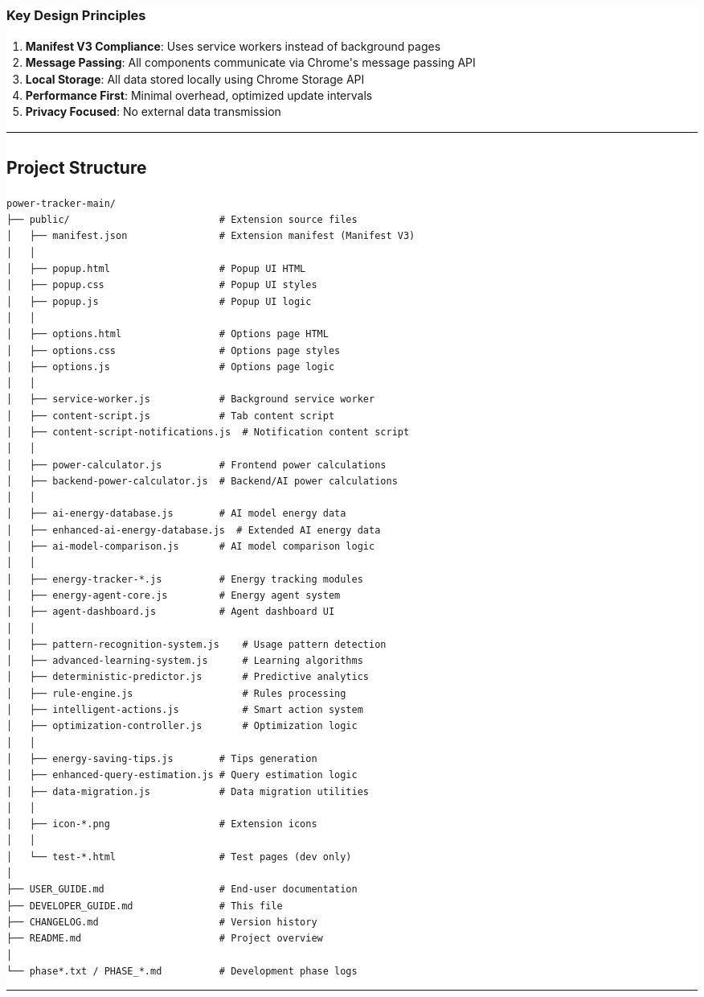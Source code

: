 ### Key Design Principles

1. **Manifest V3 Compliance**: Uses service workers instead of background pages
2. **Message Passing**: All components communicate via Chrome's message passing API
3. **Local Storage**: All data stored locally using Chrome Storage API
4. **Performance First**: Minimal overhead, optimized update intervals
5. **Privacy Focused**: No external data transmission

---

## Project Structure

```
power-tracker-main/
├── public/                          # Extension source files
│   ├── manifest.json                # Extension manifest (Manifest V3)
│   │
│   ├── popup.html                   # Popup UI HTML
│   ├── popup.css                    # Popup UI styles
│   ├── popup.js                     # Popup UI logic
│   │
│   ├── options.html                 # Options page HTML
│   ├── options.css                  # Options page styles
│   ├── options.js                   # Options page logic
│   │
│   ├── service-worker.js            # Background service worker
│   ├── content-script.js            # Tab content script
│   ├── content-script-notifications.js  # Notification content script
│   │
│   ├── power-calculator.js          # Frontend power calculations
│   ├── backend-power-calculator.js  # Backend/AI power calculations
│   │
│   ├── ai-energy-database.js        # AI model energy data
│   ├── enhanced-ai-energy-database.js  # Extended AI energy data
│   ├── ai-model-comparison.js       # AI model comparison logic
│   │
│   ├── energy-tracker-*.js          # Energy tracking modules
│   ├── energy-agent-core.js         # Energy agent system
│   ├── agent-dashboard.js           # Agent dashboard UI
│   │
│   ├── pattern-recognition-system.js    # Usage pattern detection
│   ├── advanced-learning-system.js      # Learning algorithms
│   ├── deterministic-predictor.js       # Predictive analytics
│   ├── rule-engine.js                   # Rules processing
│   ├── intelligent-actions.js           # Smart action system
│   ├── optimization-controller.js       # Optimization logic
│   │
│   ├── energy-saving-tips.js        # Tips generation
│   ├── enhanced-query-estimation.js # Query estimation logic
│   ├── data-migration.js            # Data migration utilities
│   │
│   ├── icon-*.png                   # Extension icons
│   │
│   └── test-*.html                  # Test pages (dev only)
│
├── USER_GUIDE.md                    # End-user documentation
├── DEVELOPER_GUIDE.md               # This file
├── CHANGELOG.md                     # Version history
├── README.md                        # Project overview
│
└── phase*.txt / PHASE_*.md          # Development phase logs

```

---